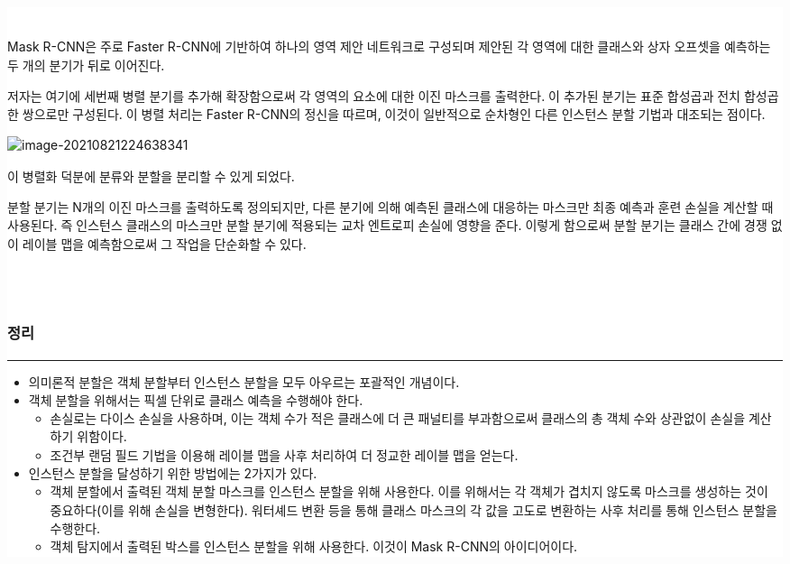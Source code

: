 <br>

Mask R-CNN은 주로 Faster R-CNN에 기반하여 하나의 영역 제안 네트워크로 구성되며 제안된 각 영역에 대한 클래스와 상자 오프셋을 예측하는 두 개의 분기가 뒤로 이어진다. 

저자는 여기에 세번째 병렬 분기를 추가해 확장함으로써 각 영역의 요소에 대한 이진 마스크를 출력한다. 이 추가된 분기는 표준 합성곱과 전치 합성곱 한 쌍으로만 구성된다. 이 병렬 처리는 Faster R-CNN의 정신을 따르며, 이것이 일반적으로 순차형인 다른 인스턴스 분할 기법과 대조되는 점이다. 

![image-20210821224638341](https://user-images.githubusercontent.com/70505378/130324296-0f788d63-5d7e-47d8-86de-b214881d4363.png)

이 병렬화 덕분에 분류와 분할을 분리할 수 있게 되었다. 

분할 분기는 N개의 이진 마스크를 출력하도록 정의되지만, 다른 분기에 의해 예측된 클래스에 대응하는 마스크만 최종 예측과 훈련 손실을 계산할 때 사용된다. 즉 인스턴스 클래스의 마스크만 분할 분기에 적용되는 교차 엔트로피 손실에 영향을 준다. 이렇게 함으로써 분할 분기는 클래스 간에 경쟁 없이 레이블 맵을 예측함으로써 그 작업을 단순화할 수 있다. 

<br>

<br>

### 정리

---

* 의미론적 분할은 객체 분할부터 인스턴스 분할을 모두 아우르는 포괄적인 개념이다. 
* 객체 분할을 위해서는 픽셀 단위로 클래스 예측을 수행해야 한다. 
    * 손실로는 다이스 손실을 사용하며, 이는 객체 수가 적은 클래스에 더 큰 패널티를 부과함으로써 클래스의 총 객체 수와 상관없이 손실을 계산하기 위함이다. 
    * 조건부 랜덤 필드 기법을 이용해 레이블 맵을 사후 처리하여 더 정교한 레이블 맵을 얻는다. 
* 인스턴스 분할을 달성하기 위한 방법에는 2가지가 있다. 
    * 객체 분할에서 출력된 객체 분할 마스크를 인스턴스 분할을 위해 사용한다. 이를 위해서는 각 객체가 겹치지 않도록 마스크를 생성하는 것이 중요하다(이를 위해 손실을 변형한다). 워터셰드 변환 등을 통해 클래스 마스크의 각 값을 고도로 변환하는 사후 처리를 통해 인스턴스 분할을 수행한다. 
    * 객체 탐지에서 출력된 박스를 인스턴스 분할을 위해 사용한다. 이것이 Mask R-CNN의 아이디어이다. 
